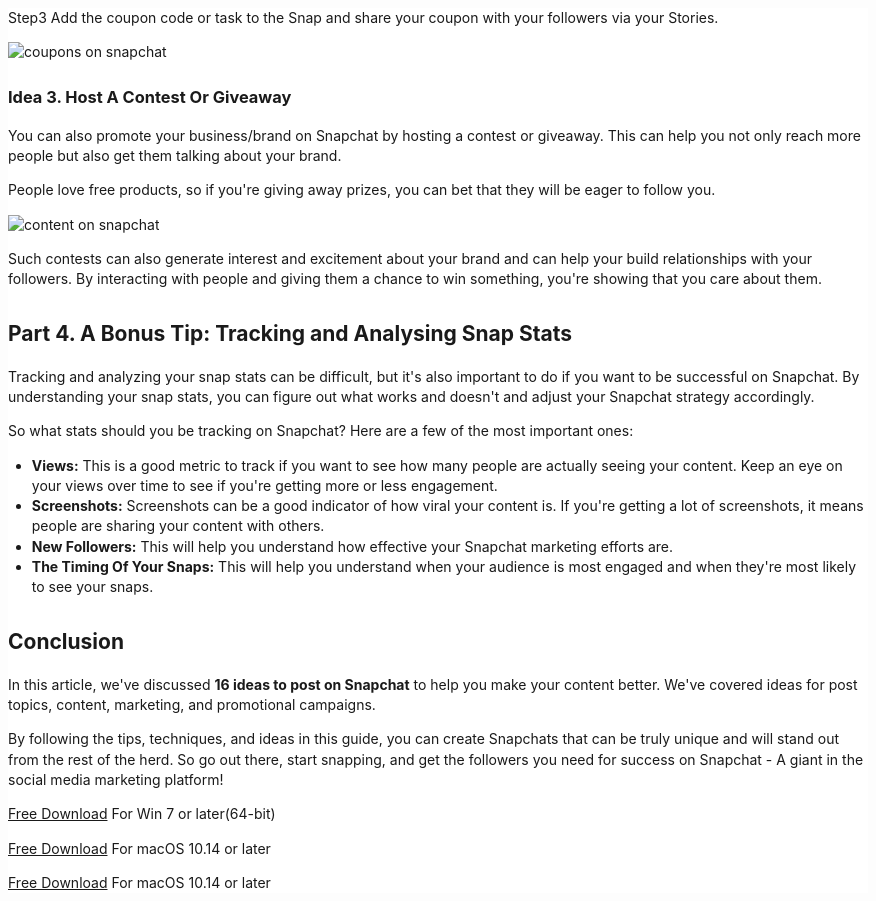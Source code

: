 Step3 Add the coupon code or task to the Snap and share your coupon with your followers via your Stories.

![coupons on snapchat](https://images.wondershare.com/filmora/article-images/2022/11/coupons-on-snapchat.jpg)

### Idea 3\. Host A Contest Or Giveaway

You can also promote your business/brand on Snapchat by hosting a contest or giveaway. This can help you not only reach more people but also get them talking about your brand.

People love free products, so if you're giving away prizes, you can bet that they will be eager to follow you.

![content on snapchat](https://images.wondershare.com/filmora/article-images/2022/11/content-on-snapchat.jpg)

Such contests can also generate interest and excitement about your brand and can help your build relationships with your followers. By interacting with people and giving them a chance to win something, you're showing that you care about them.

## Part 4\. A Bonus Tip: Tracking and Analysing Snap Stats

Tracking and analyzing your snap stats can be difficult, but it's also important to do if you want to be successful on Snapchat. By understanding your snap stats, you can figure out what works and doesn't and adjust your Snapchat strategy accordingly.

So what stats should you be tracking on Snapchat? Here are a few of the most important ones:

* **Views:** This is a good metric to track if you want to see how many people are actually seeing your content. Keep an eye on your views over time to see if you're getting more or less engagement.
* **Screenshots:** Screenshots can be a good indicator of how viral your content is. If you're getting a lot of screenshots, it means people are sharing your content with others.
* **New Followers:** This will help you understand how effective your Snapchat marketing efforts are.
* **The Timing Of Your Snaps:** This will help you understand when your audience is most engaged and when they're most likely to see your snaps.

## Conclusion

In this article, we've discussed **16 ideas to post on Snapchat** to help you make your content better. We've covered ideas for post topics, content, marketing, and promotional campaigns.

By following the tips, techniques, and ideas in this guide, you can create Snapchats that can be truly unique and will stand out from the rest of the herd. So go out there, start snapping, and get the followers you need for success on Snapchat - A giant in the social media marketing platform!

[Free Download](https://tools.techidaily.com/wondershare/filmora/download/) For Win 7 or later(64-bit)

[Free Download](https://tools.techidaily.com/wondershare/filmora/download/) For macOS 10.14 or later

[Free Download](https://tools.techidaily.com/wondershare/filmora/download/) For macOS 10.14 or later

<ins class="adsbygoogle"
     style="display:block"
     data-ad-format="autorelaxed"
     data-ad-client="ca-pub-7571918770474297"
     data-ad-slot="1223367746"></ins>

<ins class="adsbygoogle"
     style="display:block"
     data-ad-client="ca-pub-7571918770474297"
     data-ad-slot="8358498916"
     data-ad-format="auto"
     data-full-width-responsive="true"></ins>
